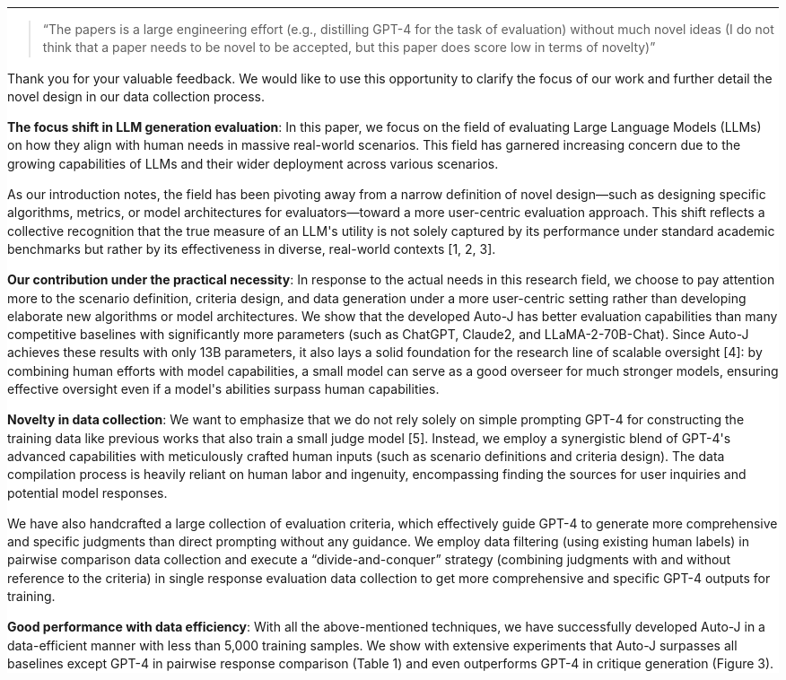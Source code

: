 
---



> “The papers is a large engineering effort (e.g., distilling GPT\-4 for the task of evaluation) without much novel ideas (I do not think that a paper needs to be novel to be accepted, but this paper does score low in terms of novelty)”


Thank you for your valuable feedback. We would like to use this opportunity to clarify the focus of our work and further detail the novel design in our data collection process.


**The focus shift in LLM generation evaluation**: In this paper, we focus on the field of evaluating Large Language Models (LLMs) on how they align with human needs in massive real\-world scenarios. This field has garnered increasing concern due to the growing capabilities of LLMs and their wider deployment across various scenarios.


As our introduction notes, the field has been pivoting away from a narrow definition of novel design—such as designing specific algorithms, metrics, or model architectures for evaluators—toward a more user\-centric evaluation approach. This shift reflects a collective recognition that the true measure of an LLM's utility is not solely captured by its performance under standard academic benchmarks but rather by its effectiveness in diverse, real\-world contexts \[1, 2, 3].


**Our contribution under the practical necessity**: In response to the actual needs in this research field, we choose to pay attention more to the scenario definition, criteria design, and data generation under a more user\-centric setting rather than developing elaborate new algorithms or model architectures. We show that the developed Auto\-J has better evaluation capabilities than many competitive baselines with significantly more parameters (such as ChatGPT, Claude2, and LLaMA\-2\-70B\-Chat). Since Auto\-J achieves these results with only 13B parameters, it also lays a solid foundation for the research line of scalable oversight \[4]: by combining human efforts with model capabilities, a small model can serve as a good overseer for much stronger models, ensuring effective oversight even if a model's abilities surpass human capabilities.


**Novelty in data collection**: We want to emphasize that we do not rely solely on simple prompting GPT\-4 for constructing the training data like previous works that also train a small judge model \[5]. Instead, we employ a synergistic blend of GPT\-4's advanced capabilities with meticulously crafted human inputs (such as scenario definitions and criteria design). The data compilation process is heavily reliant on human labor and ingenuity, encompassing finding the sources for user inquiries and potential model responses.


We have also handcrafted a large collection of evaluation criteria, which effectively guide GPT\-4 to generate more comprehensive and specific judgments than direct prompting without any guidance. We employ data filtering (using existing human labels) in pairwise comparison data collection and execute a “divide\-and\-conquer” strategy (combining judgments with and without reference to the criteria) in single response evaluation data collection to get more comprehensive and specific GPT\-4 outputs for training.


**Good performance with data efficiency**: With all the above\-mentioned techniques, we have successfully developed Auto\-J in a data\-efficient manner with less than 5,000 training samples. We show with extensive experiments that Auto\-J surpasses all baselines except GPT\-4 in pairwise response comparison (Table 1\) and even outperforms GPT\-4 in critique generation (Figure 3\).

